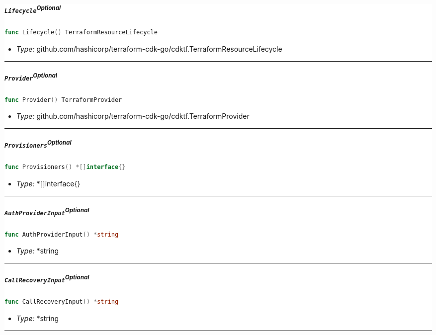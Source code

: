 
##### `Lifecycle`<sup>Optional</sup> <a name="Lifecycle" id="@cdktf/provider-okta.policyPassword.PolicyPassword.property.lifecycle"></a>

```go
func Lifecycle() TerraformResourceLifecycle
```

- *Type:* github.com/hashicorp/terraform-cdk-go/cdktf.TerraformResourceLifecycle

---

##### `Provider`<sup>Optional</sup> <a name="Provider" id="@cdktf/provider-okta.policyPassword.PolicyPassword.property.provider"></a>

```go
func Provider() TerraformProvider
```

- *Type:* github.com/hashicorp/terraform-cdk-go/cdktf.TerraformProvider

---

##### `Provisioners`<sup>Optional</sup> <a name="Provisioners" id="@cdktf/provider-okta.policyPassword.PolicyPassword.property.provisioners"></a>

```go
func Provisioners() *[]interface{}
```

- *Type:* *[]interface{}

---

##### `AuthProviderInput`<sup>Optional</sup> <a name="AuthProviderInput" id="@cdktf/provider-okta.policyPassword.PolicyPassword.property.authProviderInput"></a>

```go
func AuthProviderInput() *string
```

- *Type:* *string

---

##### `CallRecoveryInput`<sup>Optional</sup> <a name="CallRecoveryInput" id="@cdktf/provider-okta.policyPassword.PolicyPassword.property.callRecoveryInput"></a>

```go
func CallRecoveryInput() *string
```

- *Type:* *string

---
